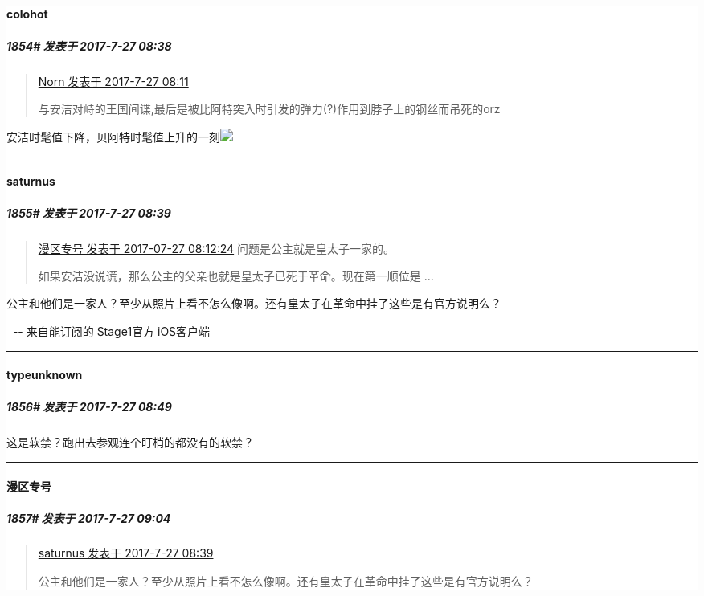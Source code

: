 ####  colohot  
##### 1854#       发表于 2017-7-27 08:38



<blockquote><a href="httphttps://bbs.saraba1st.com/2b/forum.php?mod=redirect&amp;goto=findpost&amp;pid=36698484&amp;ptid=1486439" target="_blank">Norn 发表于 2017-7-27 08:11</a>

与安洁对峙的王国间谍,最后是被比阿特突入时引发的弹力(?)作用到脖子上的钢丝而吊死的orz</blockquote>
安洁时髦值下降，贝阿特时髦值上升的一刻<img src="https://static.saraba1st.com/image/smiley/face2017/068.png" referrerpolicy="no-referrer">







-----

####  saturnus  
##### 1855#       发表于 2017-7-27 08:39



<blockquote><a href="httphttps://bbs.saraba1st.com/2b/forum.php?mod=redirect&amp;goto=findpost&amp;pid=36698491&amp;ptid=1486439" target="_blank">漫区专号 发表于 2017-07-27 08:12:24</a>
问题是公主就是皇太子一家的。

如果安洁没说谎，那么公主的父亲也就是皇太子已死于革命。现在第一顺位是 ...</blockquote>公主和他们是一家人？至少从照片上看不怎么像啊。还有皇太子在革命中挂了这些是有官方说明么？

[  -- 来自能订阅的 Stage1官方 iOS客户端](https://itunes.apple.com/fi/app/saraba1st/id1221237470?mt=8)







-----

####  typeunknown  
##### 1856#       发表于 2017-7-27 08:49




这是软禁？跑出去参观连个盯梢的都没有的软禁？







-----

####  漫区专号  
##### 1857#       发表于 2017-7-27 09:04



<blockquote><a href="httphttps://bbs.saraba1st.com/2b/forum.php?mod=redirect&amp;goto=findpost&amp;pid=36698684&amp;ptid=1486439" target="_blank">saturnus 发表于 2017-7-27 08:39</a>

公主和他们是一家人？至少从照片上看不怎么像啊。还有皇太子在革命中挂了这些是有官方说明么？
